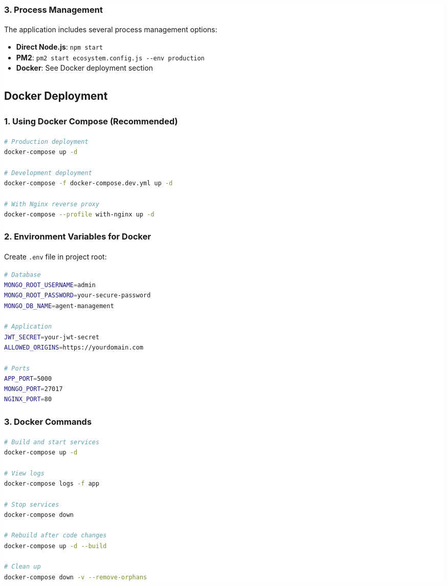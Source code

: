 ### 3. Process Management

The application includes several process management options:

- **Direct Node.js**: `npm start`
- **PM2**: `pm2 start ecosystem.config.js --env production`
- **Docker**: See Docker deployment section

## Docker Deployment

### 1. Using Docker Compose (Recommended)

```bash
# Production deployment
docker-compose up -d

# Development deployment
docker-compose -f docker-compose.dev.yml up -d

# With Nginx reverse proxy
docker-compose --profile with-nginx up -d
```

### 2. Environment Variables for Docker

Create `.env` file in project root:

```bash
# Database
MONGO_ROOT_USERNAME=admin
MONGO_ROOT_PASSWORD=your-secure-password
MONGO_DB_NAME=agent-management

# Application
JWT_SECRET=your-jwt-secret
ALLOWED_ORIGINS=https://yourdomain.com

# Ports
APP_PORT=5000
MONGO_PORT=27017
NGINX_PORT=80
```

### 3. Docker Commands

```bash
# Build and start services
docker-compose up -d

# View logs
docker-compose logs -f app

# Stop services
docker-compose down

# Rebuild after code changes
docker-compose up -d --build

# Clean up
docker-compose down -v --remove-orphans
```
